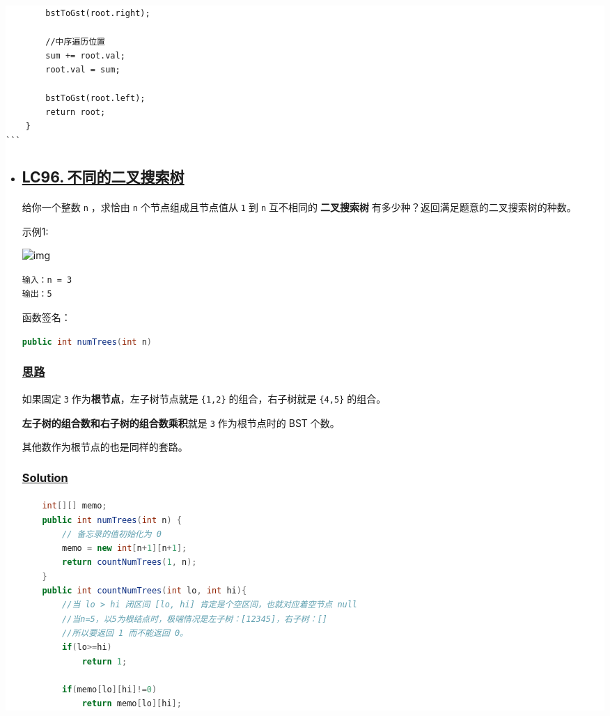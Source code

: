             bstToGst(root.right);
    
            //中序遍历位置
            sum += root.val;
            root.val = sum;
    
            bstToGst(root.left);
            return root;
        }
    ```

- ## [LC96. 不同的二叉搜索树](https://leetcode-cn.com/problems/unique-binary-search-trees/)

    给你一个整数 `n` ，求恰由 `n` 个节点组成且节点值从 `1` 到 `n` 互不相同的 **二叉搜索树** 有多少种？返回满足题意的二叉搜索树的种数。

    示例1:

    <img src="https://assets.leetcode.com/uploads/2021/01/18/uniquebstn3.jpg" alt="img" style="width:80%;" />

    ```
    输入：n = 3
    输出：5
    ```

    函数签名：

    ```java
    public int numTrees(int n)	
    ```

    ### <u>**思路**</u>

    如果固定 `3` 作为**根节点**，左子树节点就是 `{1,2}` 的组合，右子树就是 `{4,5}` 的组合。

    **左子树的组合数和右子树的组合数乘积**就是 `3` 作为根节点时的 BST 个数。

    其他数作为根节点的也是同样的套路。

    ### <u>**Solution**</u>

    ```java
        int[][] memo;
        public int numTrees(int n) {
            // 备忘录的值初始化为 0
            memo = new int[n+1][n+1];
            return countNumTrees(1, n);
        }
        public int countNumTrees(int lo, int hi){
            //当 lo > hi 闭区间 [lo, hi] 肯定是个空区间，也就对应着空节点 null
            //当n=5，以5为根结点时，极端情况是左子树：[12345]，右子树：[]
            //所以要返回 1 而不能返回 0。
            if(lo>=hi)
                return 1;
    
            if(memo[lo][hi]!=0)
                return memo[lo][hi];
    